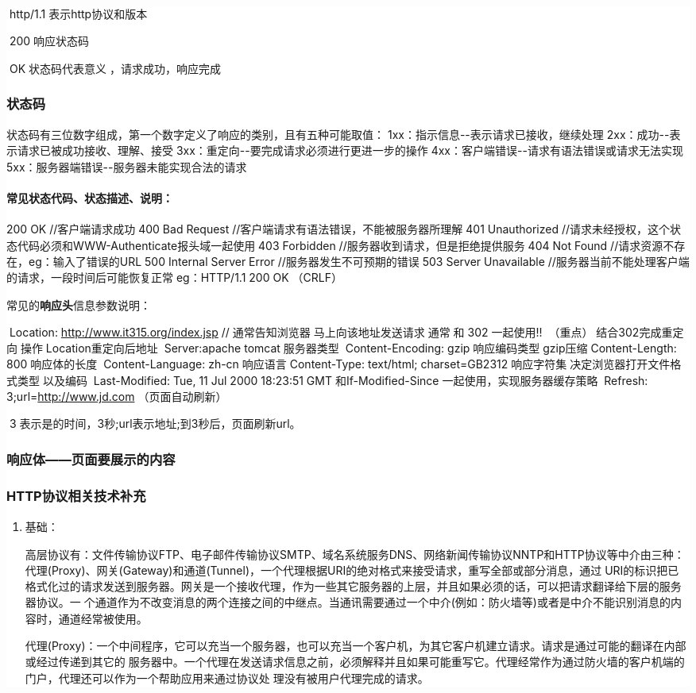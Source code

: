 ​    http/1.1 表示http协议和版本

​    200 响应状态码  

​    OK 状态码代表意义 ，请求成功，响应完成

### 状态码

状态码有三位数字组成，第一个数字定义了响应的类别，且有五种可能取值：
1xx：指示信息--表示请求已接收，继续处理
2xx：成功--表示请求已被成功接收、理解、接受
3xx：重定向--要完成请求必须进行更进一步的操作
4xx：客户端错误--请求有语法错误或请求无法实现
5xx：服务器端错误--服务器未能实现合法的请求

#### 常见状态代码、状态描述、说明：

200 OK      //客户端请求成功
400 Bad Request  //客户端请求有语法错误，不能被服务器所理解
401 Unauthorized //请求未经授权，这个状态代码必须和WWW-Authenticate报头域一起使用 
403 Forbidden  //服务器收到请求，但是拒绝提供服务
404 Not Found  //请求资源不存在，eg：输入了错误的URL
500 Internal Server Error //服务器发生不可预期的错误
503 Server Unavailable  //服务器当前不能处理客户端的请求，一段时间后可能恢复正常
eg：HTTP/1.1 200 OK （CRLF）

常见的**响应头**信息参数说明：

​    Location: http://www.it315.org/index.jsp  //  通常告知浏览器 马上向该地址发送请求 通常 和 302 一起使用!!
​        （重点） 结合302完成重定向 操作 Location重定向后地址
​    Server:apache tomcat 服务器类型
​    Content-Encoding: gzip  响应编码类型 gzip压缩
​    Content-Length: 800  响应体的长度
​    Content-Language: zh-cn 响应语言
​    Content-Type: text/html; charset=GB2312 响应字符集  决定浏览器打开文件格式类型 以及编码
​    Last-Modified: Tue, 11 Jul 2000 18:23:51 GMT 和If-Modified-Since 一起使用，实现服务器缓存策略
​    Refresh: 3;url=http://www.jd.com （页面自动刷新）

​	3 表示是的时间，3秒;url表示地址;到3秒后，页面刷新url。



### 响应体——页面要展示的内容



### HTTP协议相关技术补充

1. 基础：

    高层协议有：文件传输协议FTP、电子邮件传输协议SMTP、域名系统服务DNS、网络新闻传输协议NNTP和HTTP协议等中介由三种：代理(Proxy)、网关(Gateway)和通道(Tunnel)，一个代理根据URI的绝对格式来接受请求，重写全部或部分消息，通过 URI的标识把已格式化过的请求发送到服务器。网关是一个接收代理，作为一些其它服务器的上层，并且如果必须的话，可以把请求翻译给下层的服务器协议。一 个通道作为不改变消息的两个连接之间的中继点。当通讯需要通过一个中介(例如：防火墙等)或者是中介不能识别消息的内容时，通道经常被使用。

   代理(Proxy)：一个中间程序，它可以充当一个服务器，也可以充当一个客户机，为其它客户机建立请求。请求是通过可能的翻译在内部或经过传递到其它的 服务器中。一个代理在发送请求信息之前，必须解释并且如果可能重写它。代理经常作为通过防火墙的客户机端的门户，代理还可以作为一个帮助应用来通过协议处 理没有被用户代理完成的请求。

